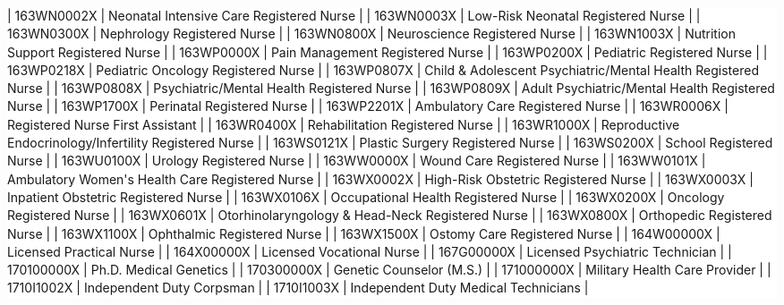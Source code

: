   | 163WN0002X | Neonatal Intensive Care Registered Nurse |
  | 163WN0003X | Low-Risk Neonatal Registered Nurse |
  | 163WN0300X | Nephrology Registered Nurse |
  | 163WN0800X | Neuroscience Registered Nurse |
  | 163WN1003X | Nutrition Support Registered Nurse |
  | 163WP0000X | Pain Management Registered Nurse |
  | 163WP0200X | Pediatric Registered Nurse |
  | 163WP0218X | Pediatric Oncology Registered Nurse |
  | 163WP0807X | Child & Adolescent Psychiatric/Mental Health Registered Nurse |
  | 163WP0808X | Psychiatric/Mental Health Registered Nurse |
  | 163WP0809X | Adult Psychiatric/Mental Health Registered Nurse |
  | 163WP1700X | Perinatal Registered Nurse |
  | 163WP2201X | Ambulatory Care Registered Nurse |
  | 163WR0006X | Registered Nurse First Assistant |
  | 163WR0400X | Rehabilitation Registered Nurse |
  | 163WR1000X | Reproductive Endocrinology/Infertility Registered Nurse |
  | 163WS0121X | Plastic Surgery Registered Nurse |
  | 163WS0200X | School Registered Nurse |
  | 163WU0100X | Urology Registered Nurse |
  | 163WW0000X | Wound Care Registered Nurse |
  | 163WW0101X | Ambulatory Women's Health Care Registered Nurse |
  | 163WX0002X | High-Risk Obstetric Registered Nurse |
  | 163WX0003X | Inpatient Obstetric Registered Nurse |
  | 163WX0106X | Occupational Health Registered Nurse |
  | 163WX0200X | Oncology Registered Nurse |
  | 163WX0601X | Otorhinolaryngology & Head-Neck Registered Nurse |
  | 163WX0800X | Orthopedic Registered Nurse |
  | 163WX1100X | Ophthalmic Registered Nurse |
  | 163WX1500X | Ostomy Care Registered Nurse |
  | 164W00000X | Licensed Practical Nurse |
  | 164X00000X | Licensed Vocational Nurse |
  | 167G00000X | Licensed Psychiatric Technician |
  | 170100000X | Ph.D. Medical Genetics |
  | 170300000X | Genetic Counselor (M.S.) |
  | 171000000X | Military Health Care Provider |
  | 1710I1002X | Independent Duty Corpsman |
  | 1710I1003X | Independent Duty Medical Technicians |